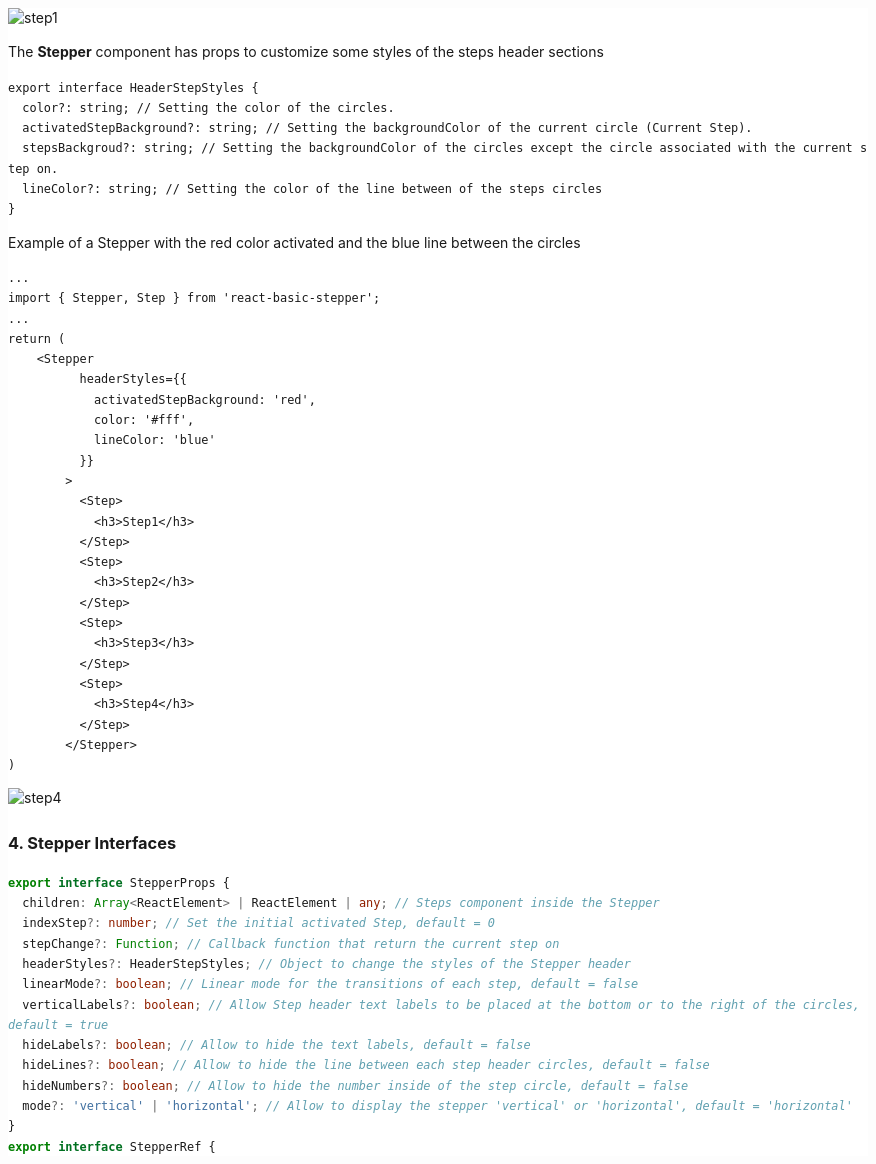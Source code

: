 ![step1](https://react-basic-stepper.surge.sh/images/step3.png)

The **Stepper** component has props to customize some styles of the steps header sections

```tsx
export interface HeaderStepStyles {
  color?: string; // Setting the color of the circles.
  activatedStepBackground?: string; // Setting the backgroundColor of the current circle (Current Step).
  stepsBackgroud?: string; // Setting the backgroundColor of the circles except the circle associated with the current step on.
  lineColor?: string; // Setting the color of the line between of the steps circles
}
```

Example of a Stepper with the red color activated and the blue line between the circles

```tsx
...
import { Stepper, Step } from 'react-basic-stepper';
...
return (
    <Stepper
          headerStyles={{
            activatedStepBackground: 'red',
            color: '#fff',
            lineColor: 'blue'
          }}
        >
          <Step>
            <h3>Step1</h3>
          </Step>
          <Step>
            <h3>Step2</h3>
          </Step>
          <Step>
            <h3>Step3</h3>
          </Step>
          <Step>
            <h3>Step4</h3>
          </Step>
        </Stepper>
)
```

![step4](https://react-basic-stepper.surge.sh/images/step4.png)

### 4. Stepper Interfaces

```ts
export interface StepperProps {
  children: Array<ReactElement> | ReactElement | any; // Steps component inside the Stepper
  indexStep?: number; // Set the initial activated Step, default = 0
  stepChange?: Function; // Callback function that return the current step on
  headerStyles?: HeaderStepStyles; // Object to change the styles of the Stepper header
  linearMode?: boolean; // Linear mode for the transitions of each step, default = false
  verticalLabels?: boolean; // Allow Step header text labels to be placed at the bottom or to the right of the circles, default = true
  hideLabels?: boolean; // Allow to hide the text labels, default = false
  hideLines?: boolean; // Allow to hide the line between each step header circles, default = false
  hideNumbers?: boolean; // Allow to hide the number inside of the step circle, default = false
  mode?: 'vertical' | 'horizontal'; // Allow to display the stepper 'vertical' or 'horizontal', default = 'horizontal'
}
export interface StepperRef {
```